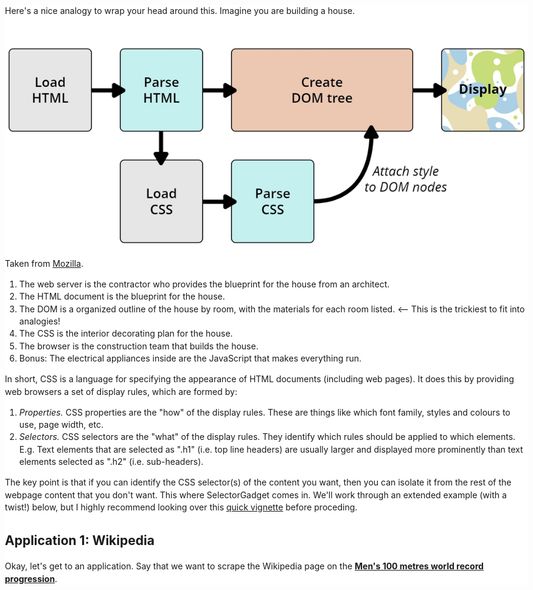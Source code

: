 Here's a nice analogy to wrap your head around this. Imagine you are building a house. 

![](pics/css_rendering.jpg)
Taken from [Mozilla](https://developer.mozilla.org/en-US/docs/Learn/CSS/First_steps/How_CSS_works).

1. The web server is the contractor who provides the blueprint for the house from an architect. 
2. The HTML document is the blueprint for the house.
3. The DOM is a organized outline of the house by room, with the materials for each room listed. <-- This is the trickiest to fit into analogies! 
4. The CSS is the interior decorating plan for the house. 
5. The browser is the construction team that builds the house.
6. Bonus: The electrical appliances inside are the JavaScript that makes everything run.

In short, CSS is a language for specifying the appearance of HTML documents (including web pages). It does this by providing web browsers a set of display rules, which are formed by:

1. _Properties._ CSS properties are the "how" of the display rules. These are things like which font family, styles and colours to use, page width, etc.
2. _Selectors._ CSS selectors are the "what" of the display rules. They identify which rules should be applied to which elements. E.g. Text elements that are selected as ".h1" (i.e. top line headers) are usually larger and displayed more prominently than text elements selected as ".h2" (i.e. sub-headers).

The key point is that if you can identify the CSS selector(s) of the content you want, then you can isolate it from the rest of the webpage content that you don't want. This where SelectorGadget comes in. We'll work through an extended example (with a twist!) below, but I highly recommend looking over this [quick vignette](https://cran.r-project.org/web/packages/rvest/vignettes/selectorgadget.html) before proceding.

## Application 1: Wikipedia

Okay, let's get to an application. Say that we want to scrape the Wikipedia page on the [**Men's 100 metres world record progression**](http://en.wikipedia.org/wiki/Men%27s_100_metres_world_record_progression). 
